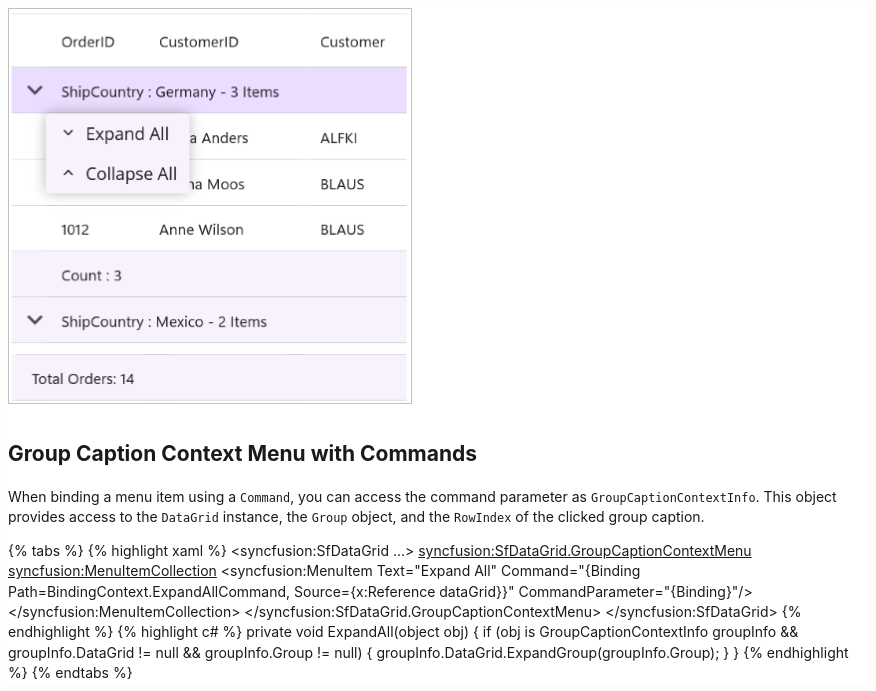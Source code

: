 
<img alt="Group caption context menu" src="Images/context-menu/group-caption-contextmenu.png" width="404"/>

## Group Caption Context Menu with Commands

When binding a menu item using a `Command`, you can access the command parameter as `GroupCaptionContextInfo`. This object provides access to the `DataGrid` instance, the `Group` object, and the `RowIndex` of the clicked group caption.

{% tabs %}
{% highlight xaml %}
<syncfusion:SfDataGrid ...>
    <syncfusion:SfDataGrid.GroupCaptionContextMenu>
        <syncfusion:MenuItemCollection>
            <syncfusion:MenuItem Text="Expand All"
                                  Command="{Binding Path=BindingContext.ExpandAllCommand, Source={x:Reference dataGrid}}"
                                  CommandParameter="{Binding}"/>
        </syncfusion:MenuItemCollection>
    </syncfusion:SfDataGrid.GroupCaptionContextMenu>
</syncfusion:SfDataGrid>
{% endhighlight %}
{% highlight c# %}
private void ExpandAll(object obj)
{
    if (obj is GroupCaptionContextInfo groupInfo && groupInfo.DataGrid != null && groupInfo.Group != null)
    {
        groupInfo.DataGrid.ExpandGroup(groupInfo.Group);
    }
}
{% endhighlight %}
{% endtabs %}
